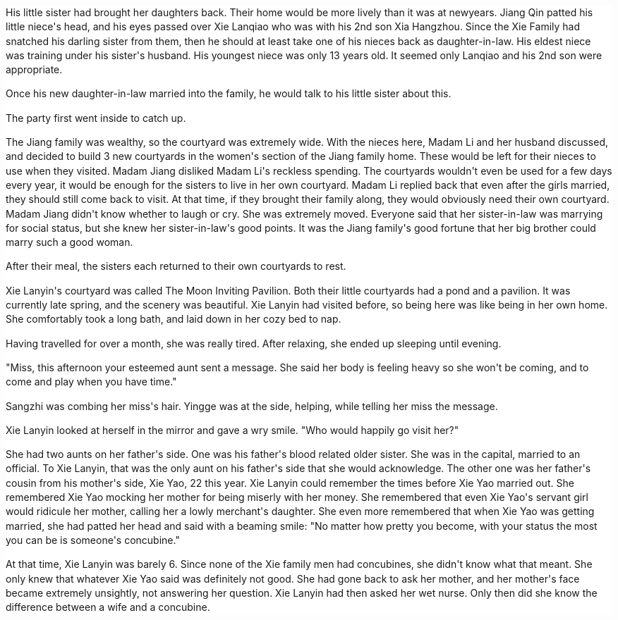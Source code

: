 His little sister had brought her daughters back. Their home would be more lively than it was at newyears. Jiang Qin patted his little niece's head, and his eyes passed over Xie Lanqiao who was with his 2nd son Xia Hangzhou. Since the Xie Family had snatched his darling sister from them, then he should at least take one of his nieces back as daughter-in-law. His eldest niece was training under his sister's husband. His youngest niece was only 13 years old. It seemed only Lanqiao and his 2nd son were appropriate.

Once his new daughter-in-law married into the family, he would talk to his little sister about this.

The party first went inside to catch up.

The Jiang family was wealthy, so the courtyard was extremely wide. With the nieces here, Madam Li and her husband discussed, and decided to build 3 new courtyards in the women's section of the Jiang family home. These would be left for their nieces to use when they visited. Madam Jiang disliked Madam Li's reckless spending. The courtyards wouldn't even be used for a few days every year, it would be enough for the sisters to live in her own courtyard. Madam Li replied back that even after the girls married, they should still come back to visit. At that time, if they brought their family along, they would obviously need their own courtyard. Madam Jiang didn't know whether to laugh or cry. She was extremely moved. Everyone said that her sister-in-law was marrying for social status, but she knew her sister-in-law's good points. It was the Jiang family's good fortune that her big brother could marry such a good woman.

After their meal, the sisters each returned to their own courtyards to rest.

Xie Lanyin's courtyard was called The Moon Inviting Pavilion. Both their little courtyards had a pond and a pavilion. It was currently late spring, and the scenery was beautiful. Xie Lanyin had visited before, so being here was like being in her own home. She comfortably took a long bath, and laid down in her cozy bed to nap.

Having travelled for over a month, she was really tired. After relaxing, she ended up sleeping until evening.

"Miss, this afternoon your esteemed aunt sent a message. She said her body is feeling heavy so she won't be coming, and to come and play when you have time."

Sangzhi was combing her miss's hair. Yingge was at the side, helping, while telling her miss the message.

Xie Lanyin looked at herself in the mirror and gave a wry smile. "Who would happily go visit her?"

She had two aunts on her father's side. One was his father's blood related older sister. She was in the capital, married to an official. To Xie Lanyin, that was the only aunt on his father's side that she would acknowledge. The other one was her father's cousin from his mother's side, Xie Yao, 22 this year. Xie Lanyin could remember the times before Xie Yao married out. She remembered Xie Yao mocking her mother for being miserly with her money. She remembered that even Xie Yao's servant girl would ridicule her mother, calling her a lowly merchant's daughter. She even more remembered that when Xie Yao was getting married, she had patted her head and said with a beaming smile: "No matter how pretty you become, with your status the most you can be is someone's concubine."

At that time, Xie Lanyin was barely 6. Since none of the Xie family men had concubines, she didn't know what that meant. She only knew that whatever Xie Yao said was definitely not good. She had gone back to ask her mother, and her mother's face became extremely unsightly, not answering her question. Xie Lanyin had then asked her wet nurse. Only then did she know the difference between a wife and a concubine.
